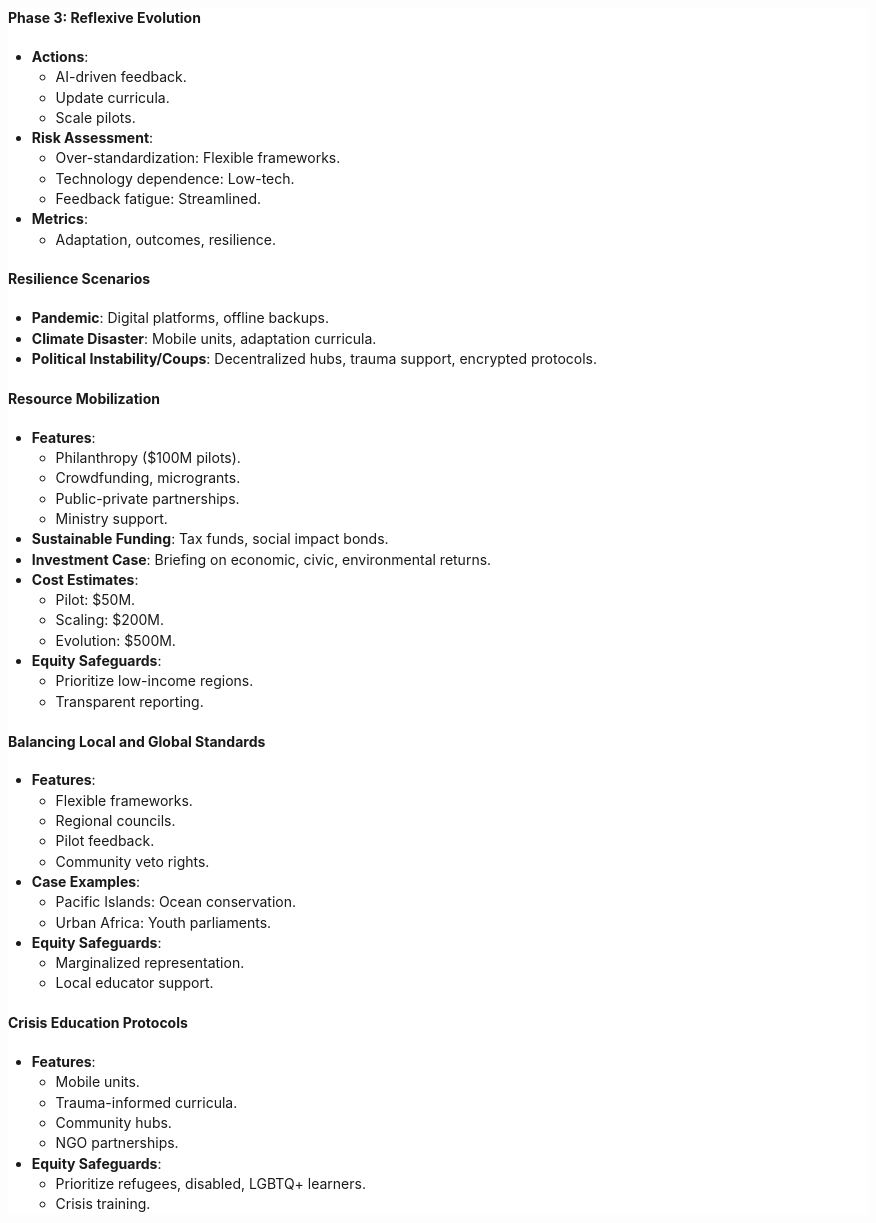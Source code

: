 #### Phase 3: Reflexive Evolution
- **Actions**:
  - AI-driven feedback.
  - Update curricula.
  - Scale pilots.
- **Risk Assessment**:
  - Over-standardization: Flexible frameworks.
  - Technology dependence: Low-tech.
  - Feedback fatigue: Streamlined.
- **Metrics**:
  - Adaptation, outcomes, resilience.

#### Resilience Scenarios
- **Pandemic**: Digital platforms, offline backups.
- **Climate Disaster**: Mobile units, adaptation curricula.
- **Political Instability/Coups**: Decentralized hubs, trauma support, encrypted protocols.

#### Resource Mobilization
- **Features**:
  - Philanthropy ($100M pilots).
  - Crowdfunding, microgrants.
  - Public-private partnerships.
  - Ministry support.
- **Sustainable Funding**: Tax funds, social impact bonds.
- **Investment Case**: Briefing on economic, civic, environmental returns.
- **Cost Estimates**:
  - Pilot: $50M.
  - Scaling: $200M.
  - Evolution: $500M.
- **Equity Safeguards**:
  - Prioritize low-income regions.
  - Transparent reporting.

#### Balancing Local and Global Standards
- **Features**:
  - Flexible frameworks.
  - Regional councils.
  - Pilot feedback.
  - Community veto rights.
- **Case Examples**:
  - Pacific Islands: Ocean conservation.
  - Urban Africa: Youth parliaments.
- **Equity Safeguards**:
  - Marginalized representation.
  - Local educator support.

#### Crisis Education Protocols
- **Features**:
  - Mobile units.
  - Trauma-informed curricula.
  - Community hubs.
  - NGO partnerships.
- **Equity Safeguards**:
  - Prioritize refugees, disabled, LGBTQ+ learners.
  - Crisis training.
